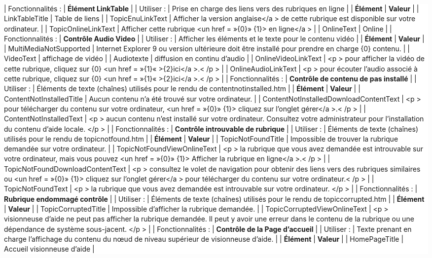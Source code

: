 | Fonctionnalités : | **Élément LinkTable** |
| Utiliser : | Prise en charge des liens vers des rubriques en ligne |
| **Élément** | **Valeur** |
| LinkTableTitle | Table de liens |
| TopicEnuLinkText | Afficher la version anglaise\</a > de cette rubrique est disponible sur votre ordinateur. |
| TopicOnlineLinkText | Afficher cette rubrique \<un href = »{0}» {1}> en ligne\</a > |
| OnlineText | Online |
| Fonctionnalités : | **Contrôle Audio Video** |
| Utiliser : | Afficher les éléments et le texte pour le contenu vidéo |
| **Élément** | **Valeur** |
| MultiMediaNotSupported | Internet Explorer 9 ou version ultérieure doit être installé pour prendre en charge {0} contenu. |
| VideoText | affichage de vidéo |
| Audiotexte | diffusion en continu d’audio |
| OnlineVideoLinkText | \<p > pour afficher la vidéo de cette rubrique, cliquez sur {0} \<un href = »{1}« >{2}ici\</a >.\< /p > |
| OnlineAudioLinkText | \<p > pour écouter l’audio associé à cette rubrique, cliquez sur {0} \<un href = »{1}« >{2}ici\</a >.\< /p > |
| Fonctionnalités : | **Contrôle de contenu de pas installé** |
| Utiliser : | Éléments de texte (chaînes) utilisés pour le rendu de contentnotinstalled.htm |
| **Élément** | **Valeur** |
| ContentNotInstalledTitle | Aucun contenu n’a été trouvé sur votre ordinateur. |
| ContentNotInstalledDownloadContentText | \<p > pour télécharger du contenu sur votre ordinateur, \<un href = »{0}» {1}> cliquez sur l’onglet gérer\</a >.\< /p > |
| ContentNotInstalledText | \<p > aucun contenu n’est installé sur votre ordinateur. Consultez votre administrateur pour l’installation du contenu d’aide locale. \</p > |
| Fonctionnalités : | **Contrôle introuvable de rubrique** |
| Utiliser : | Éléments de texte (chaînes) utilisés pour le rendu de topicnotfound.htm |
| **Élément** | **Valeur** |
| TopicNotFoundTitle | Impossible de trouver la rubrique demandée sur votre ordinateur. |
| TopicNotFoundViewOnlineText | \<p > la rubrique que vous avez demandée est introuvable sur votre ordinateur, mais vous pouvez \<un href = »{0}» {1}> Afficher la rubrique en ligne\</a >.\< /p > |
| TopicNotFoundDownloadContentText | \<p > consultez le volet de navigation pour obtenir des liens vers des rubriques similaires ou \<un href = »{0}» {1}> cliquez sur l’onglet gérer\</a > pour télécharger du contenu sur votre ordinateur.\< /p > |
| TopicNotFoundText | \<p > la rubrique que vous avez demandée est introuvable sur votre ordinateur. \</p > |
| Fonctionnalités : | **Rubrique endommagé contrôle** |
| Utiliser : | Éléments de texte (chaînes) utilisés pour le rendu de topiccorrupted.htm |
| **Élément** | **Valeur** |
| TopicCorruptedTitle | Impossible d’afficher la rubrique demandée. |
| TopicCorruptedViewOnlineText | \<p > visionneuse d’aide ne peut pas afficher la rubrique demandée. Il peut y avoir une erreur dans le contenu de la rubrique ou une dépendance de système sous-jacent. \</p > |
| Fonctionnalités : | **Contrôle de la Page d’accueil** |
| Utiliser : | Texte prenant en charge l’affichage du contenu du nœud de niveau supérieur de visionneuse d’aide. |
| **Élément** | **Valeur** |
| HomePageTitle | Accueil visionneuse d’aide |
